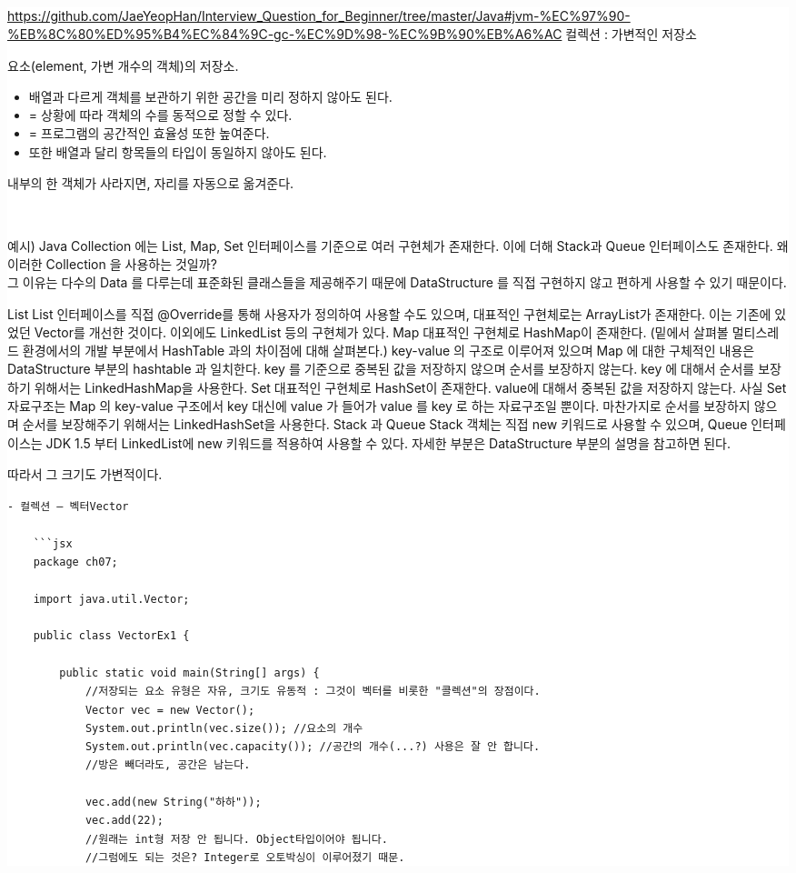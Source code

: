 https://github.com/JaeYeopHan/Interview_Question_for_Beginner/tree/master/Java#jvm-%EC%97%90-%EB%8C%80%ED%95%B4%EC%84%9C-gc-%EC%9D%98-%EC%9B%90%EB%A6%AC
컬렉션 : 가변적인 저장소

요소(element, 가변 개수의 객체)의 저장소.
- 배열과 다르게 객체를 보관하기 위한 공간을 미리 정하지 않아도 된다.  
-  = 상황에 따라 객체의 수를 동적으로 정할 수 있다.   
-  = 프로그램의 공간적인 효율성 또한 높여준다.
- 또한 배열과 달리 항목들의 타입이 동일하지 않아도 된다.

내부의 한 객체가 사라지면, 자리를 자동으로 옮겨준다.

&nbsp;  

예시)
Java Collection 에는 List, Map, Set 인터페이스를 기준으로 여러 구현체가 존재한다. 이에 더해 Stack과 Queue 인터페이스도 존재한다. 왜 이러한 Collection 을 사용하는 것일까?   
그 이유는 다수의 Data 를 다루는데 표준화된 클래스들을 제공해주기 때문에 DataStructure 를 직접 구현하지 않고 편하게 사용할 수 있기 때문이다.     

List
List 인터페이스를 직접 @Override를 통해 사용자가 정의하여 사용할 수도 있으며, 대표적인 구현체로는 ArrayList가 존재한다. 이는 기존에 있었던 Vector를 개선한 것이다. 이외에도 LinkedList 등의 구현체가 있다.
Map
대표적인 구현체로 HashMap이 존재한다. (밑에서 살펴볼 멀티스레드 환경에서의 개발 부분에서 HashTable 과의 차이점에 대해 살펴본다.) key-value 의 구조로 이루어져 있으며 Map 에 대한 구체적인 내용은 DataStructure 부분의 hashtable 과 일치한다. key 를 기준으로 중복된 값을 저장하지 않으며 순서를 보장하지 않는다. key 에 대해서 순서를 보장하기 위해서는 LinkedHashMap을 사용한다.
Set
대표적인 구현체로 HashSet이 존재한다. value에 대해서 중복된 값을 저장하지 않는다. 사실 Set 자료구조는 Map 의 key-value 구조에서 key 대신에 value 가 들어가 value 를 key 로 하는 자료구조일 뿐이다. 마찬가지로 순서를 보장하지 않으며 순서를 보장해주기 위해서는 LinkedHashSet을 사용한다.
Stack 과 Queue
Stack 객체는 직접 new 키워드로 사용할 수 있으며, Queue 인터페이스는 JDK 1.5 부터 LinkedList에 new 키워드를 적용하여 사용할 수 있다. 자세한 부분은 DataStructure 부분의 설명을 참고하면 된다.



따라서 그 크기도 가변적이다.


    
    - 컬렉션 — 벡터Vector
        
        ```jsx
        package ch07;
        
        import java.util.Vector;
        
        public class VectorEx1 {
        
        	public static void main(String[] args) {
        		//저장되는 요소 유형은 자유, 크기도 유동적 : 그것이 벡터를 비롯한 "콜렉션"의 장점이다.
        		Vector vec = new Vector();
        		System.out.println(vec.size()); //요소의 개수
        		System.out.println(vec.capacity()); //공간의 개수(...?) 사용은 잘 안 합니다.
        		//방은 빼더라도, 공간은 남는다.
        		
        		vec.add(new String("하하"));
        		vec.add(22); 
        		//원래는 int형 저장 안 됩니다. Object타입이어야 됩니다.
        		//그럼에도 되는 것은? Integer로 오토박싱이 이루어졌기 때문.
        		